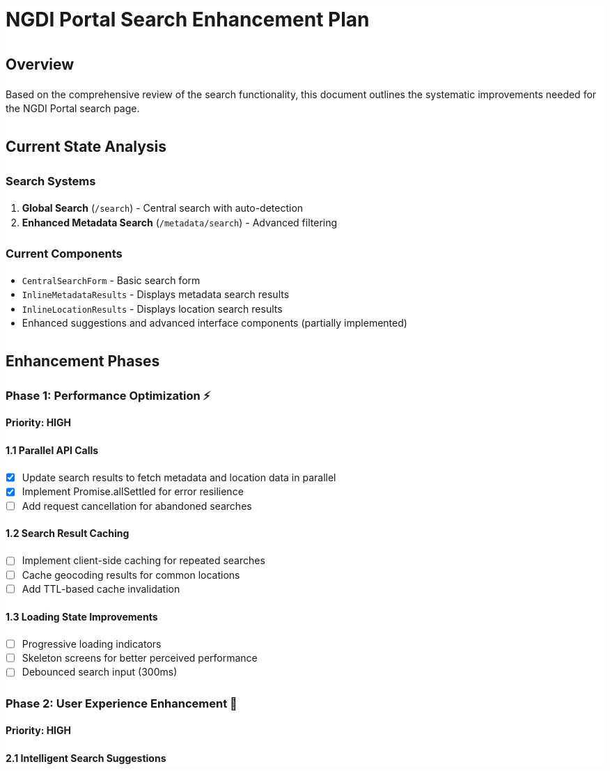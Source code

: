 # NGDI Portal Search Enhancement Plan

## Overview

Based on the comprehensive review of the search functionality, this document outlines the systematic improvements needed for the NGDI Portal search page.

## Current State Analysis

### Search Systems

1. **Global Search** (`/search`) - Central search with auto-detection
2. **Enhanced Metadata Search** (`/metadata/search`) - Advanced filtering

### Current Components

- `CentralSearchForm` - Basic search form
- `InlineMetadataResults` - Displays metadata search results
- `InlineLocationResults` - Displays location search results
- Enhanced suggestions and advanced interface components (partially implemented)

## Enhancement Phases

### Phase 1: Performance Optimization ⚡

**Priority: HIGH**

#### 1.1 Parallel API Calls

- [x] Update search results to fetch metadata and location data in parallel
- [x] Implement Promise.allSettled for error resilience
- [ ] Add request cancellation for abandoned searches

#### 1.2 Search Result Caching

- [ ] Implement client-side caching for repeated searches
- [ ] Cache geocoding results for common locations
- [ ] Add TTL-based cache invalidation

#### 1.3 Loading State Improvements

- [ ] Progressive loading indicators
- [ ] Skeleton screens for better perceived performance
- [ ] Debounced search input (300ms)

### Phase 2: User Experience Enhancement 🎨

**Priority: HIGH**

#### 2.1 Intelligent Search Suggestions
